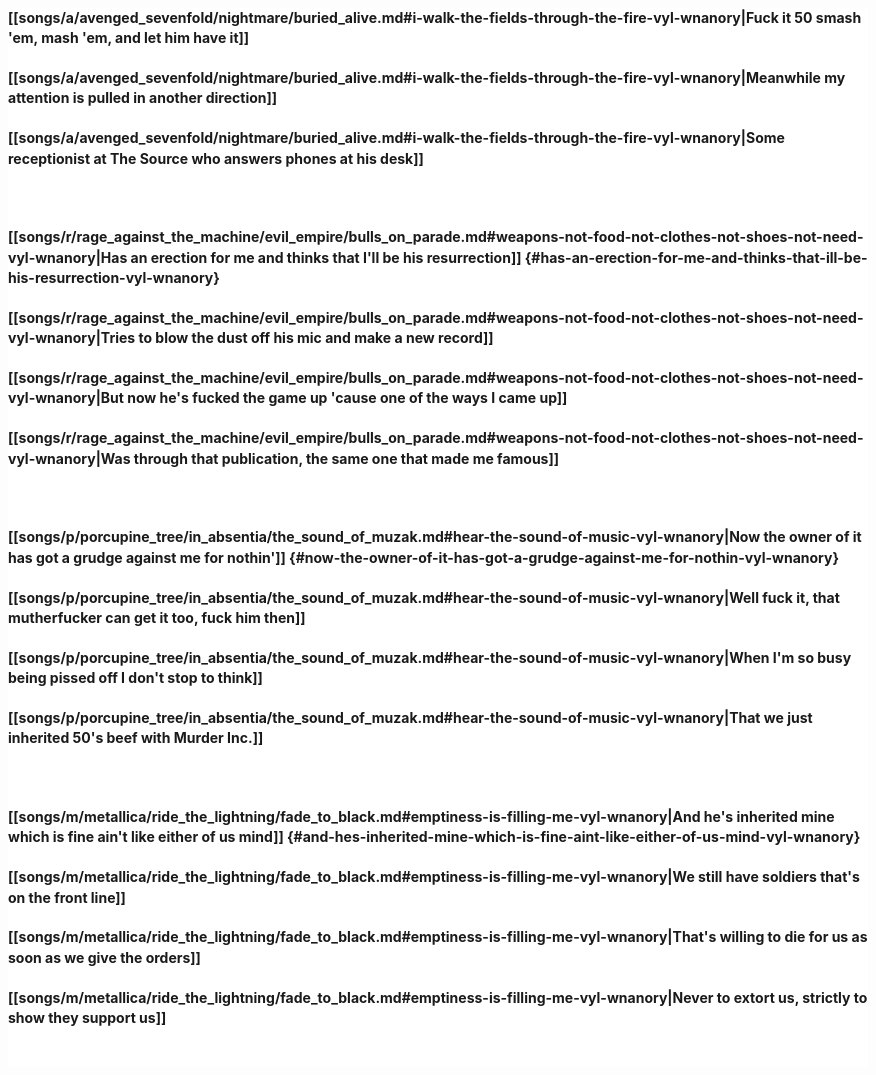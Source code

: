 #### [[songs/a/avenged_sevenfold/nightmare/buried_alive.md#i-walk-the-fields-through-the-fire-vyl-wnanory|Fuck it 50 smash 'em, mash 'em, and let him have it]]
#### [[songs/a/avenged_sevenfold/nightmare/buried_alive.md#i-walk-the-fields-through-the-fire-vyl-wnanory|Meanwhile my attention is pulled in another direction]]
#### [[songs/a/avenged_sevenfold/nightmare/buried_alive.md#i-walk-the-fields-through-the-fire-vyl-wnanory|Some receptionist at The Source who answers phones at his desk]]
&nbsp;
#### [[songs/r/rage_against_the_machine/evil_empire/bulls_on_parade.md#weapons-not-food-not-clothes-not-shoes-not-need-vyl-wnanory|Has an erection for me and thinks that I'll be his resurrection]] {#has-an-erection-for-me-and-thinks-that-ill-be-his-resurrection-vyl-wnanory}
#### [[songs/r/rage_against_the_machine/evil_empire/bulls_on_parade.md#weapons-not-food-not-clothes-not-shoes-not-need-vyl-wnanory|Tries to blow the dust off his mic and make a new record]]
#### [[songs/r/rage_against_the_machine/evil_empire/bulls_on_parade.md#weapons-not-food-not-clothes-not-shoes-not-need-vyl-wnanory|But now he's fucked the game up 'cause one of the ways I came up]]
#### [[songs/r/rage_against_the_machine/evil_empire/bulls_on_parade.md#weapons-not-food-not-clothes-not-shoes-not-need-vyl-wnanory|Was through that publication, the same one that made me famous]]
&nbsp;
#### [[songs/p/porcupine_tree/in_absentia/the_sound_of_muzak.md#hear-the-sound-of-music-vyl-wnanory|Now the owner of it has got a grudge against me for nothin']] {#now-the-owner-of-it-has-got-a-grudge-against-me-for-nothin-vyl-wnanory}
#### [[songs/p/porcupine_tree/in_absentia/the_sound_of_muzak.md#hear-the-sound-of-music-vyl-wnanory|Well fuck it, that mutherfucker can get it too, fuck him then]]
#### [[songs/p/porcupine_tree/in_absentia/the_sound_of_muzak.md#hear-the-sound-of-music-vyl-wnanory|When I'm so busy being pissed off I don't stop to think]]
#### [[songs/p/porcupine_tree/in_absentia/the_sound_of_muzak.md#hear-the-sound-of-music-vyl-wnanory|That we just inherited 50's beef with Murder Inc.]]
&nbsp;
#### [[songs/m/metallica/ride_the_lightning/fade_to_black.md#emptiness-is-filling-me-vyl-wnanory|And he's inherited mine which is fine ain't like either of us mind]] {#and-hes-inherited-mine-which-is-fine-aint-like-either-of-us-mind-vyl-wnanory}
#### [[songs/m/metallica/ride_the_lightning/fade_to_black.md#emptiness-is-filling-me-vyl-wnanory|We still have soldiers that's on the front line]]
#### [[songs/m/metallica/ride_the_lightning/fade_to_black.md#emptiness-is-filling-me-vyl-wnanory|That's willing to die for us as soon as we give the orders]]
#### [[songs/m/metallica/ride_the_lightning/fade_to_black.md#emptiness-is-filling-me-vyl-wnanory|Never to extort us, strictly to show they support us]]
&nbsp;